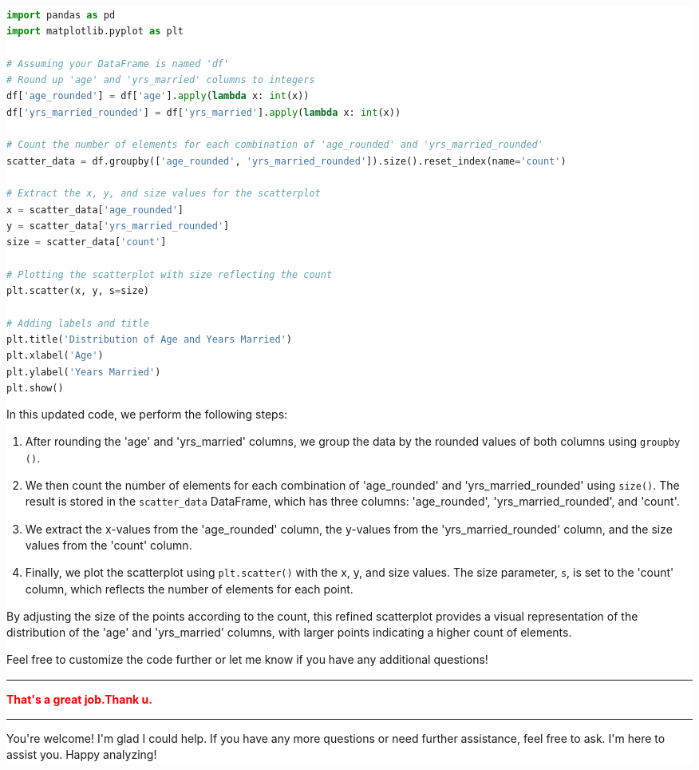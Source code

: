 ```python
import pandas as pd
import matplotlib.pyplot as plt

# Assuming your DataFrame is named 'df'
# Round up 'age' and 'yrs_married' columns to integers
df['age_rounded'] = df['age'].apply(lambda x: int(x))
df['yrs_married_rounded'] = df['yrs_married'].apply(lambda x: int(x))

# Count the number of elements for each combination of 'age_rounded' and 'yrs_married_rounded'
scatter_data = df.groupby(['age_rounded', 'yrs_married_rounded']).size().reset_index(name='count')

# Extract the x, y, and size values for the scatterplot
x = scatter_data['age_rounded']
y = scatter_data['yrs_married_rounded']
size = scatter_data['count']

# Plotting the scatterplot with size reflecting the count
plt.scatter(x, y, s=size)

# Adding labels and title
plt.title('Distribution of Age and Years Married')
plt.xlabel('Age')
plt.ylabel('Years Married')
plt.show()
```

In this updated code, we perform the following steps:

1. After rounding the 'age' and 'yrs_married' columns, we group the data by the rounded values of both columns using `groupby()`.

2. We then count the number of elements for each combination of 'age_rounded' and 'yrs_married_rounded' using `size()`. The result is stored in the `scatter_data` DataFrame, which has three columns: 'age_rounded', 'yrs_married_rounded', and 'count'.

3. We extract the x-values from the 'age_rounded' column, the y-values from the 'yrs_married_rounded' column, and the size values from the 'count' column.

4. Finally, we plot the scatterplot using `plt.scatter()` with the x, y, and size values. The size parameter, `s`, is set to the 'count' column, which reflects the number of elements for each point.

By adjusting the size of the points according to the count, this refined scatterplot provides a visual representation of the distribution of the 'age' and 'yrs_married' columns, with larger points indicating a higher count of elements.

Feel free to customize the code further or let me know if you have any additional questions!

---

**<span style="color: red;">That's a great job.Thank u.</span>**

---

You're welcome! I'm glad I could help. If you have any more questions or need further assistance, feel free to ask. I'm here to assist you. Happy analyzing!